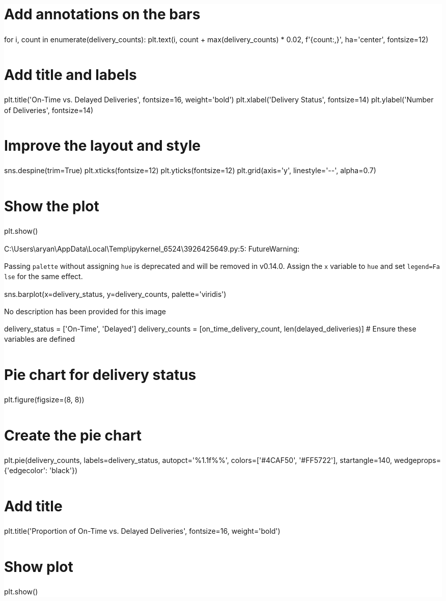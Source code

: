 # Add annotations on the bars
for i, count in enumerate(delivery_counts):
    plt.text(i, count + max(delivery_counts) * 0.02, f'{count:,}', ha='center', fontsize=12)

# Add title and labels
plt.title('On-Time vs. Delayed Deliveries', fontsize=16, weight='bold')
plt.xlabel('Delivery Status', fontsize=14)
plt.ylabel('Number of Deliveries', fontsize=14)

# Improve the layout and style
sns.despine(trim=True)
plt.xticks(fontsize=12)
plt.yticks(fontsize=12)
plt.grid(axis='y', linestyle='--', alpha=0.7)

# Show the plot
plt.show()

C:\Users\aryan\AppData\Local\Temp\ipykernel_6524\3926425649.py:5: FutureWarning: 

Passing `palette` without assigning `hue` is deprecated and will be removed in v0.14.0. Assign the `x` variable to `hue` and set `legend=False` for the same effect.

  sns.barplot(x=delivery_status, y=delivery_counts, palette='viridis')

No description has been provided for this image

delivery_status = ['On-Time', 'Delayed']
delivery_counts = [on_time_delivery_count, len(delayed_deliveries)]  # Ensure these variables are defined

# Pie chart for delivery status
plt.figure(figsize=(8, 8))

# Create the pie chart
plt.pie(delivery_counts, labels=delivery_status, autopct='%1.1f%%', colors=['#4CAF50', '#FF5722'], startangle=140, wedgeprops={'edgecolor': 'black'})

# Add title
plt.title('Proportion of On-Time vs. Delayed Deliveries', fontsize=16, weight='bold')

# Show plot
plt.show()
